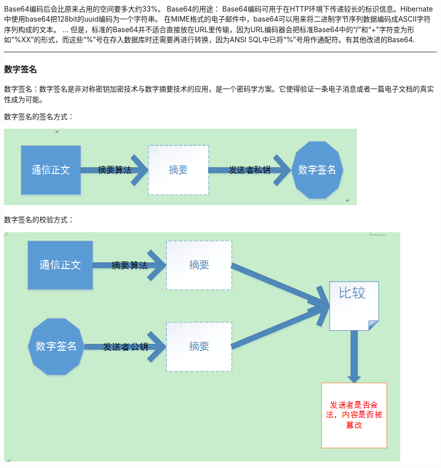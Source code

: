 

Base64编码后会比原来占用的空间要多大约33%。
Base64的用途：
 	Base64编码可用于在HTTP环境下传递较长的标识信息。Hibernate中使用base64把128bit的uuid编码为一个字符串。
 	在MIME格式的电子邮件中，base64可以用来将二进制字节序列数据编码成ASCII字符序列构成的文本。
          …
但是，标准的Base64并不适合直接放在URL里传输，因为URL编码器会把标准Base64中的“/”和“+”字符变为形如“%XX”的形式，而这些“%”号在存入数据库时还需要再进行转换，因为ANSI SQL中已将“%”号用作通配符。有其他改进的Base64.

-------------------------------------------------------------------------------------------------------

### 数字签名

数字签名：数字签名是非对称密钥加密技术与数字摘要技术的应用，是一个密码学方案。它使得验证一条电子消息或者一篇电子文档的真实性成为可能。

数字签名的签名方式：

![https-1](/assets/img/posts/images/https-1.png)

数字签名的校验方式：

![https-2](/assets/img/posts/images/https-2.png)
